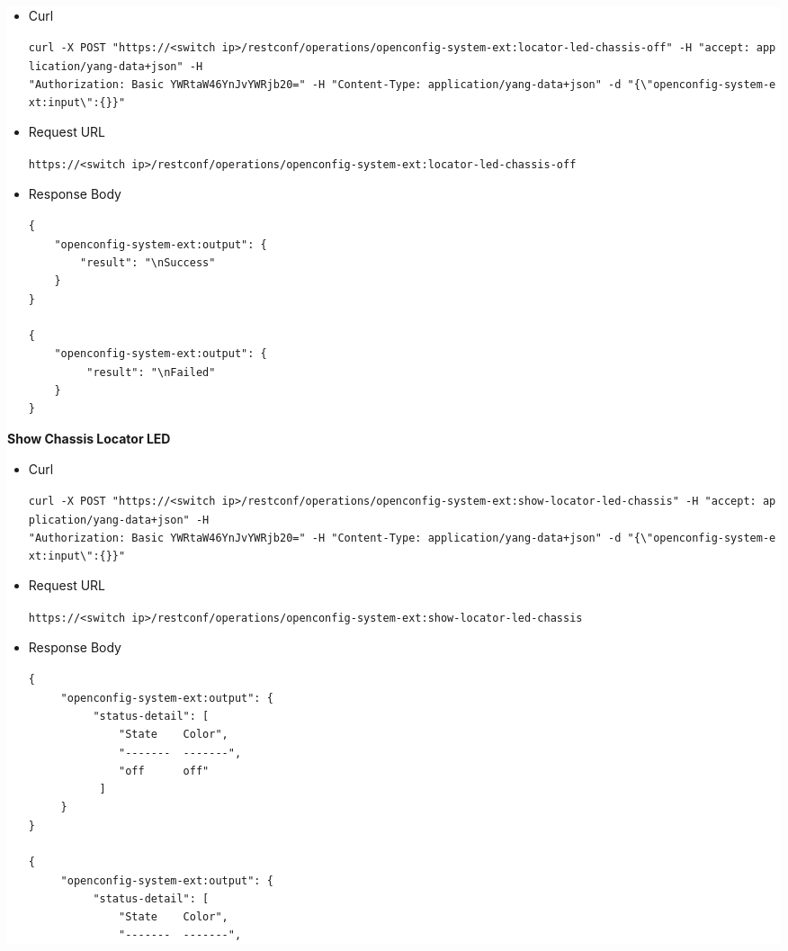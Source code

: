 - Curl

  ```
  curl -X POST "https://<switch ip>/restconf/operations/openconfig-system-ext:locator-led-chassis-off" -H "accept: application/yang-data+json" -H
  "Authorization: Basic YWRtaW46YnJvYWRjb20=" -H "Content-Type: application/yang-data+json" -d "{\"openconfig-system-ext:input\":{}}"

  ```

- Request URL

  ```
  https://<switch ip>/restconf/operations/openconfig-system-ext:locator-led-chassis-off

  ```

- Response Body

  ```
  {
      "openconfig-system-ext:output": {
          "result": "\nSuccess"
      }
  }

  {
      "openconfig-system-ext:output": {
           "result": "\nFailed"
      }
  }

  ```

**Show Chassis Locator LED**

- Curl

  ```
  curl -X POST "https://<switch ip>/restconf/operations/openconfig-system-ext:show-locator-led-chassis" -H "accept: application/yang-data+json" -H
  "Authorization: Basic YWRtaW46YnJvYWRjb20=" -H "Content-Type: application/yang-data+json" -d "{\"openconfig-system-ext:input\":{}}"

  ```

- Request URL

  ```
  https://<switch ip>/restconf/operations/openconfig-system-ext:show-locator-led-chassis

  ```

- Response Body

  ```
  {
       "openconfig-system-ext:output": {
            "status-detail": [
                "State    Color",
                "-------  -------",
                "off      off"
             ]
       }
  }

  {
       "openconfig-system-ext:output": {
            "status-detail": [
                "State    Color",
                "-------  -------",
  ```